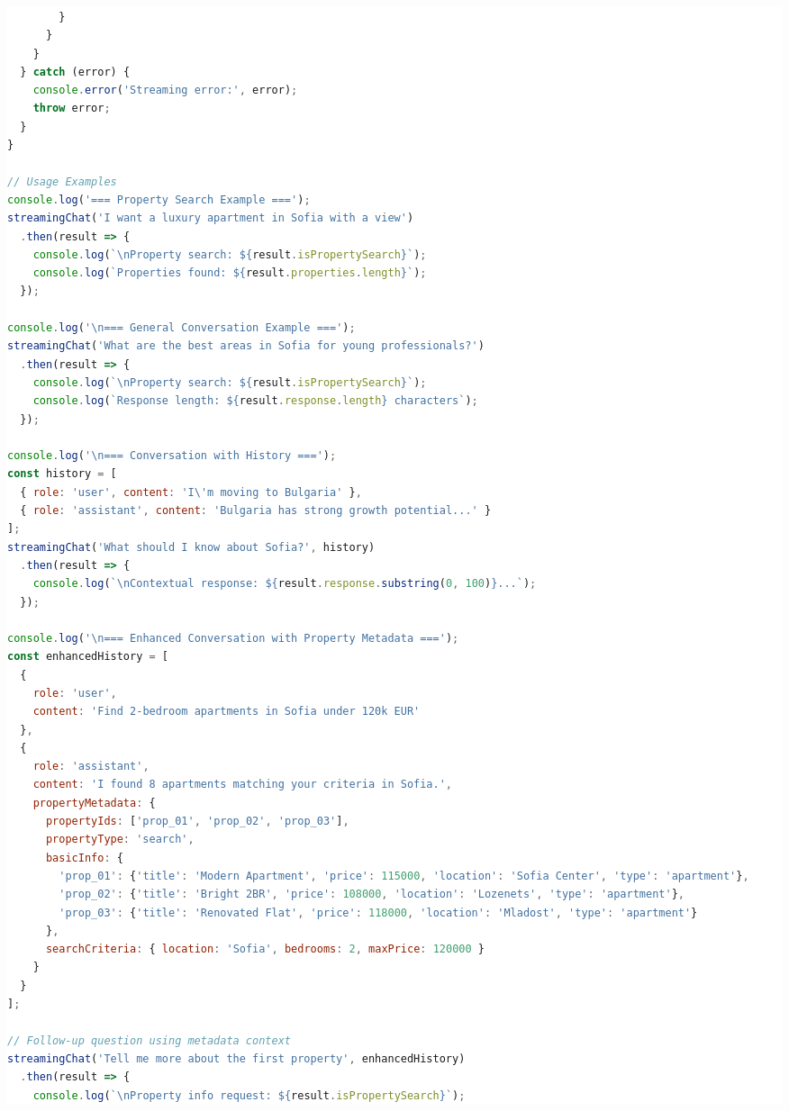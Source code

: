 ```javascript
        }
      }
    }
  } catch (error) {
    console.error('Streaming error:', error);
    throw error;
  }
}

// Usage Examples
console.log('=== Property Search Example ===');
streamingChat('I want a luxury apartment in Sofia with a view')
  .then(result => {
    console.log(`\nProperty search: ${result.isPropertySearch}`);
    console.log(`Properties found: ${result.properties.length}`);
  });

console.log('\n=== General Conversation Example ===');
streamingChat('What are the best areas in Sofia for young professionals?')
  .then(result => {
    console.log(`\nProperty search: ${result.isPropertySearch}`);
    console.log(`Response length: ${result.response.length} characters`);
  });

console.log('\n=== Conversation with History ===');
const history = [
  { role: 'user', content: 'I\'m moving to Bulgaria' },
  { role: 'assistant', content: 'Bulgaria has strong growth potential...' }
];
streamingChat('What should I know about Sofia?', history)
  .then(result => {
    console.log(`\nContextual response: ${result.response.substring(0, 100)}...`);
  });

console.log('\n=== Enhanced Conversation with Property Metadata ===');
const enhancedHistory = [
  { 
    role: 'user', 
    content: 'Find 2-bedroom apartments in Sofia under 120k EUR' 
  },
  { 
    role: 'assistant', 
    content: 'I found 8 apartments matching your criteria in Sofia.',
    propertyMetadata: {
      propertyIds: ['prop_01', 'prop_02', 'prop_03'],
      propertyType: 'search',
      basicInfo: {
        'prop_01': {'title': 'Modern Apartment', 'price': 115000, 'location': 'Sofia Center', 'type': 'apartment'},
        'prop_02': {'title': 'Bright 2BR', 'price': 108000, 'location': 'Lozenets', 'type': 'apartment'},
        'prop_03': {'title': 'Renovated Flat', 'price': 118000, 'location': 'Mladost', 'type': 'apartment'}
      },
      searchCriteria: { location: 'Sofia', bedrooms: 2, maxPrice: 120000 }
    }
  }
];

// Follow-up question using metadata context
streamingChat('Tell me more about the first property', enhancedHistory)
  .then(result => {
    console.log(`\nProperty info request: ${result.isPropertySearch}`);
```